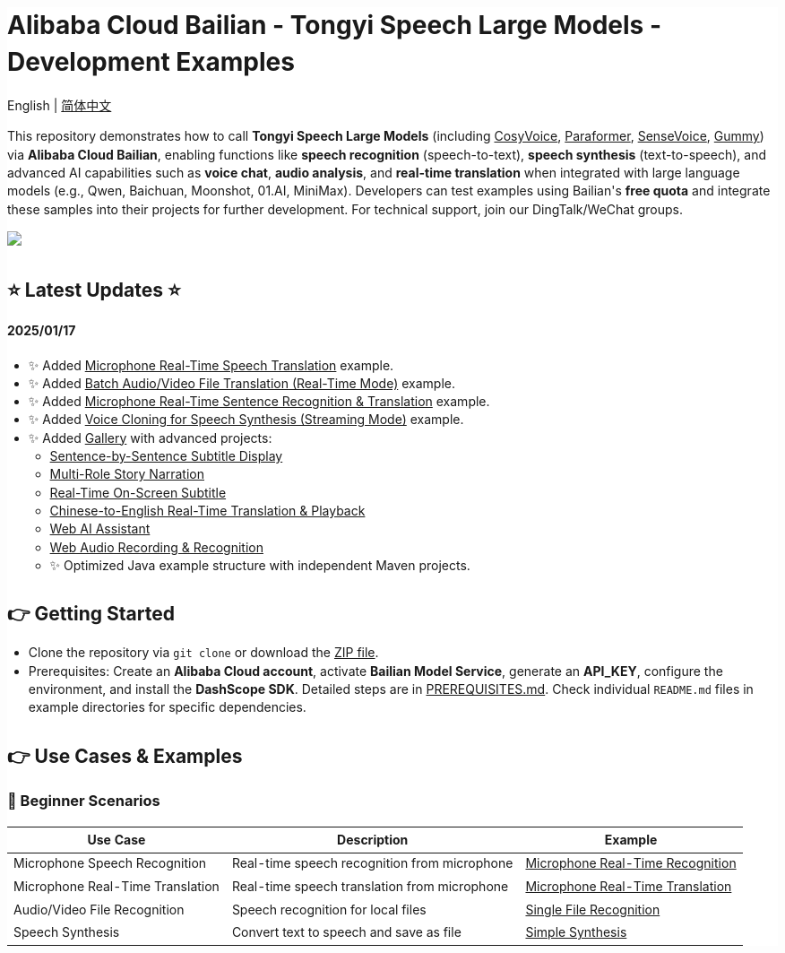 # Alibaba Cloud Bailian - Tongyi Speech Large Models - Development Examples

English | [简体中文](./README.md)

This repository demonstrates how to call **Tongyi Speech Large Models** (including [CosyVoice](https://fun-audio-llm.github.io/), [Paraformer](https://github.com/modelscope/FunASR), [SenseVoice](https://fun-audio-llm.github.io/), [Gummy](https://fun-audio-llm.github.io/)) via **Alibaba Cloud Bailian**, enabling functions like **speech recognition** (speech-to-text), **speech synthesis** (text-to-speech), and advanced AI capabilities such as **voice chat**, **audio analysis**, and **real-time translation** when integrated with large language models (e.g., Qwen, Baichuan, Moonshot, 01.AI, MiniMax). Developers can test examples using Bailian's **free quota** and integrate these samples into their projects for further development. For technical support, join our DingTalk/WeChat groups.

<img src="https://dashscope.oss-cn-beijing.aliyuncs.com/samples/audio/group-en.png" height="200"/>

## ⭐ Latest Updates ⭐
#### 2025/01/17
- ✨ Added [Microphone Real-Time Speech Translation](./samples/speech-recognition/translate_speech_from_microphone_for_realtime_stream) example.
- ✨ Added [Batch Audio/Video File Translation (Real-Time Mode)](./samples/speech-recognition/translate_speech_from_files_by_realtime_mode/) example.
- ✨ Added [Microphone Real-Time Sentence Recognition & Translation](./samples/speech-recognition/translate_speech_from_microphone_for_one_sentence/) example.
- ✨ Added [Voice Cloning for Speech Synthesis (Streaming Mode)](./samples/speech-synthesizer/synthesize_speech_from_text_with_cloned_voice/) example.
- ✨ Added [Gallery](./samples/gallery/) with advanced projects:
  - [Sentence-by-Sentence Subtitle Display](./samples/gallery/read-and-display-subtitles/)
  - [Multi-Role Story Narration](./samples/gallery/reading-story-in-multiple-role/)
  - [Real-Time On-Screen Subtitle](./samples/gallery/record-from-microphone-and-display-realtime-subtitle/)
  - [Chinese-to-English Real-Time Translation & Playback](./samples/gallery/translate-audio-from-microphone-and-play-in-realtime/)
  - [Web AI Assistant](./samples/gallery/input-text-out-audio-html-ai-assistant/)
  - [Web Audio Recording & Recognition](./samples/gallery/input-audio-out-text-html/)
  - ✨ Optimized Java example structure with independent Maven projects.

## :point_right: Getting Started
- Clone the repository via `git clone` or download the [ZIP file](https://github.com/aliyun/alibabacloud-bailian-speech-demo/archive/refs/heads/master.zip).
- Prerequisites: Create an **Alibaba Cloud account**, activate **Bailian Model Service**, generate an **API_KEY**, configure the environment, and install the **DashScope SDK**. Detailed steps are in [PREREQUISITES.md](./PREREQUISITES.md). Check individual `README.md` files in example directories for specific dependencies.

## :point_right: Use Cases & Examples

### :rocket: Beginner Scenarios
| Use Case | Description | Example |
|---------|-------------|---------|
| Microphone Speech Recognition | Real-time speech recognition from microphone | [Microphone Real-Time Recognition](./samples/speech-recognition/recognize_speech_from_microphone) |
| Microphone Real-Time Translation | Real-time speech translation from microphone | [Microphone Real-Time Translation](./samples/speech-recognition/translate_speech_from_microphone_for_realtime_stream) |
| Audio/Video File Recognition | Speech recognition for local files | [Single File Recognition](./samples/speech-recognition/recognize_speech_from_single_file) |
| Speech Synthesis | Convert text to speech and save as file | [Simple Synthesis](./samples/speech-synthesizer/synthesize_speech_from_text) |
